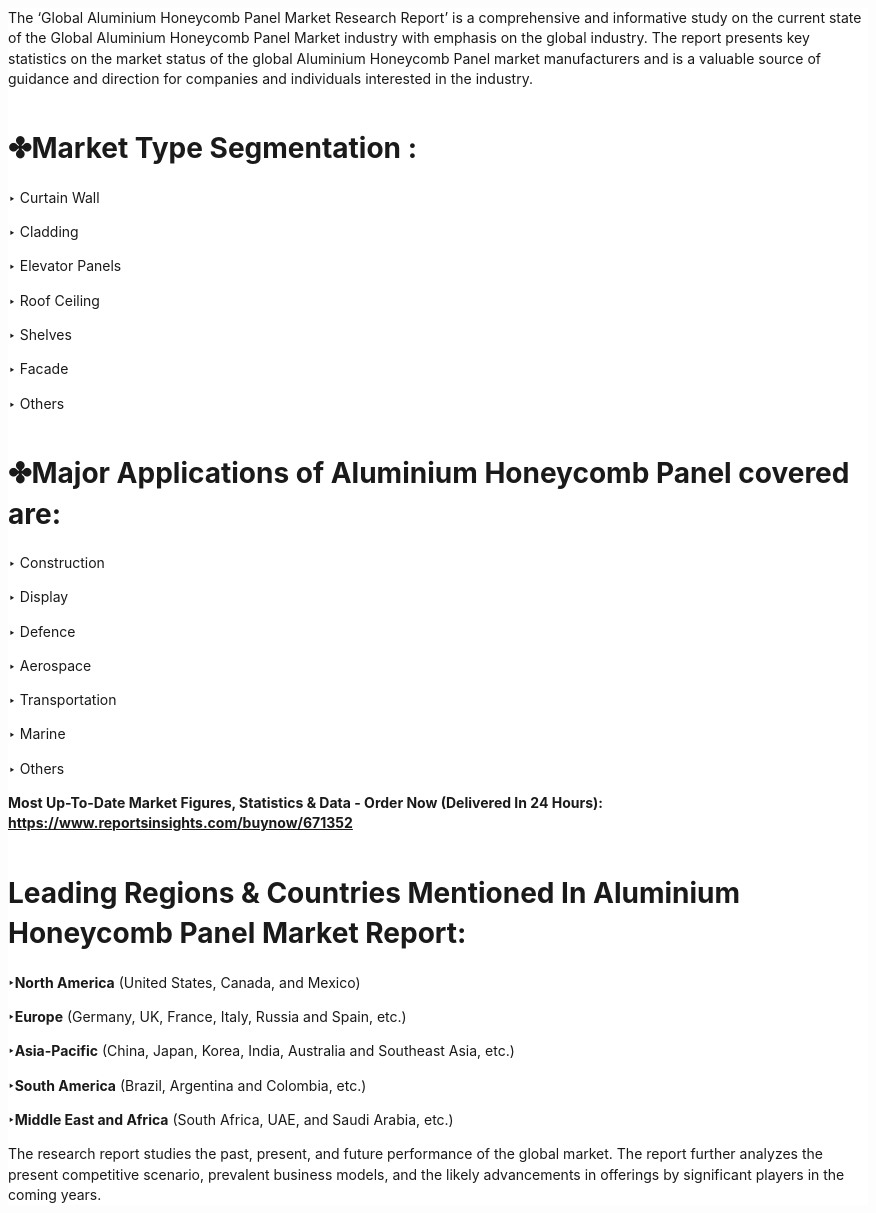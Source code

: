 The ‘Global Aluminium Honeycomb Panel Market Research Report’ is a comprehensive and informative study on the current state of the Global Aluminium Honeycomb Panel Market industry with emphasis on the global industry. The report presents key statistics on the market status of the global Aluminium Honeycomb Panel market manufacturers and is a valuable source of guidance and direction for companies and individuals interested in the industry.

# <strong>✤Market Type Segmentation :</strong>

‣ Curtain Wall

‣ Cladding

‣ Elevator Panels

‣ Roof Ceiling

‣ Shelves

‣ Facade

‣ Others

# <strong>✤Major Applications of Aluminium Honeycomb Panel covered are:</strong>

‣ Construction

‣ Display

‣ Defence

‣ Aerospace

‣ Transportation

‣ Marine

‣ Others

<strong>Most Up-To-Date Market Figures, Statistics & Data - Order Now (Delivered In 24 Hours): <a href=https://www.reportsinsights.com/buynow/671352>https://www.reportsinsights.com/buynow/671352</a></strong>

# <strong>Leading Regions &amp; Countries Mentioned In Aluminium Honeycomb Panel Market Report:</strong>

<strong>‣North America</strong> (United States, Canada, and Mexico)

<strong>‣Europe</strong> (Germany, UK, France, Italy, Russia and Spain, etc.)

<strong>‣Asia-Pacific</strong> (China, Japan, Korea, India, Australia and Southeast Asia, etc.)

<strong>‣South America</strong> (Brazil, Argentina and Colombia, etc.)

<strong>‣Middle East and Africa</strong> (South Africa, UAE, and Saudi Arabia, etc.)

The research report studies the past, present, and future performance of the global market. The report further analyzes the present competitive scenario, prevalent business models, and the likely advancements in offerings by significant players in the coming years.
